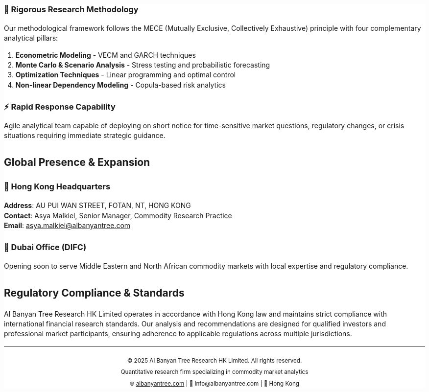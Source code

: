 ### 🔬 Rigorous Research Methodology
Our methodological framework follows the MECE (Mutually Exclusive, Collectively Exhaustive) principle with four complementary analytical pillars:
1. **Econometric Modeling** - VECM and GARCH techniques
2. **Monte Carlo & Scenario Analysis** - Stress testing and probabilistic forecasting  
3. **Optimization Techniques** - Linear programming and optimal control
4. **Non-linear Dependency Modeling** - Copula-based risk analytics

### ⚡ Rapid Response Capability
Agile analytical team capable of deploying on short notice for time-sensitive market questions, regulatory changes, or crisis situations requiring immediate strategic guidance.

## Global Presence & Expansion

### 🏢 Hong Kong Headquarters
**Address**: AU PUI WAN STREET, FOTAN, NT, HONG KONG  
**Contact**: Asya Malkiel, Senior Manager, Commodity Research Practice  
**Email**: asya.malkiel@albanyantree.com

### 🌆 Dubai Office (DIFC)
Opening soon to serve Middle Eastern and North African commodity markets with local expertise and regulatory compliance.

## Regulatory Compliance & Standards

Al Banyan Tree Research HK Limited operates in accordance with Hong Kong law and maintains strict compliance with international financial research standards. Our analysis and recommendations are designed for qualified investors and professional market participants, ensuring adherence to applicable regulations across multiple jurisdictions.

---

<div align="center">
  <sub>© 2025 Al Banyan Tree Research HK Limited. All rights reserved.</sub>
  <br>
  <sub>Quantitative research firm specializing in commodity market analytics</sub>
  <br>
  <sub>🌐 <a href="https://albanyantree.com">albanyantree.com</a> | 📧 info@albanyantree.com | 📍 Hong Kong</sub>
</div>